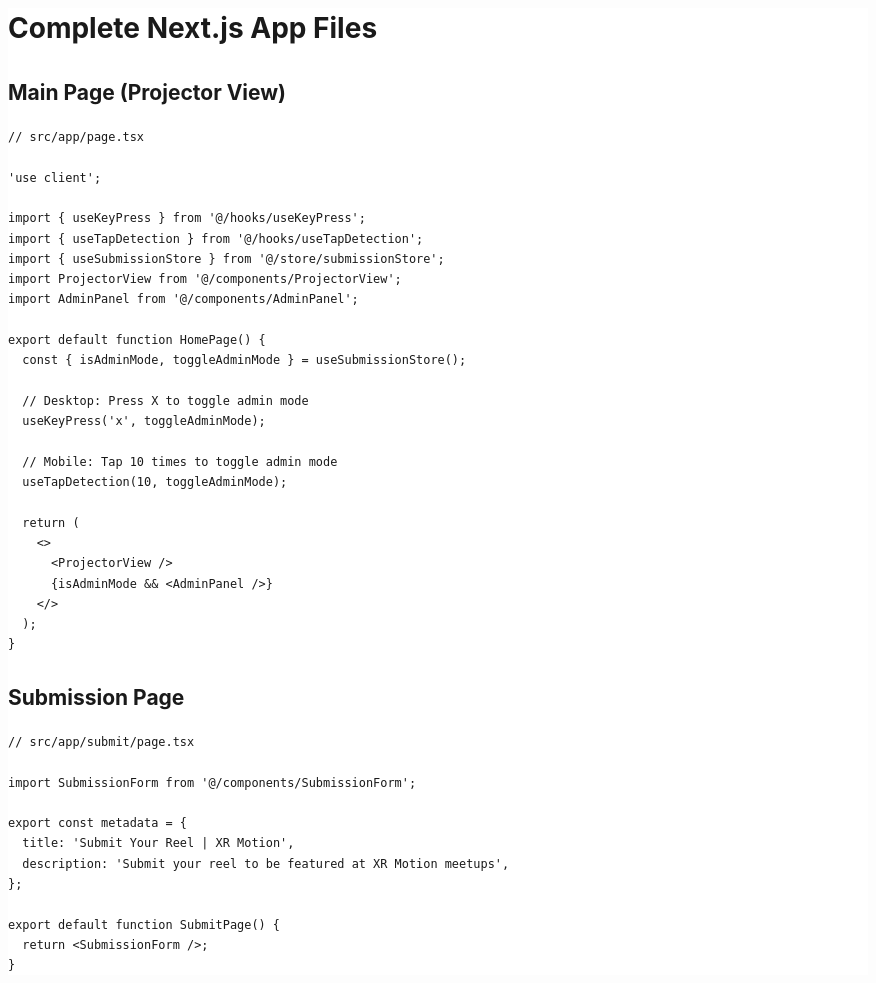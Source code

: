 # Complete Next.js App Files

## Main Page (Projector View)

```tsx
// src/app/page.tsx

'use client';

import { useKeyPress } from '@/hooks/useKeyPress';
import { useTapDetection } from '@/hooks/useTapDetection';
import { useSubmissionStore } from '@/store/submissionStore';
import ProjectorView from '@/components/ProjectorView';
import AdminPanel from '@/components/AdminPanel';

export default function HomePage() {
  const { isAdminMode, toggleAdminMode } = useSubmissionStore();

  // Desktop: Press X to toggle admin mode
  useKeyPress('x', toggleAdminMode);

  // Mobile: Tap 10 times to toggle admin mode
  useTapDetection(10, toggleAdminMode);

  return (
    <>
      <ProjectorView />
      {isAdminMode && <AdminPanel />}
    </>
  );
}
```

## Submission Page

```tsx
// src/app/submit/page.tsx

import SubmissionForm from '@/components/SubmissionForm';

export const metadata = {
  title: 'Submit Your Reel | XR Motion',
  description: 'Submit your reel to be featured at XR Motion meetups',
};

export default function SubmitPage() {
  return <SubmissionForm />;
}
```

